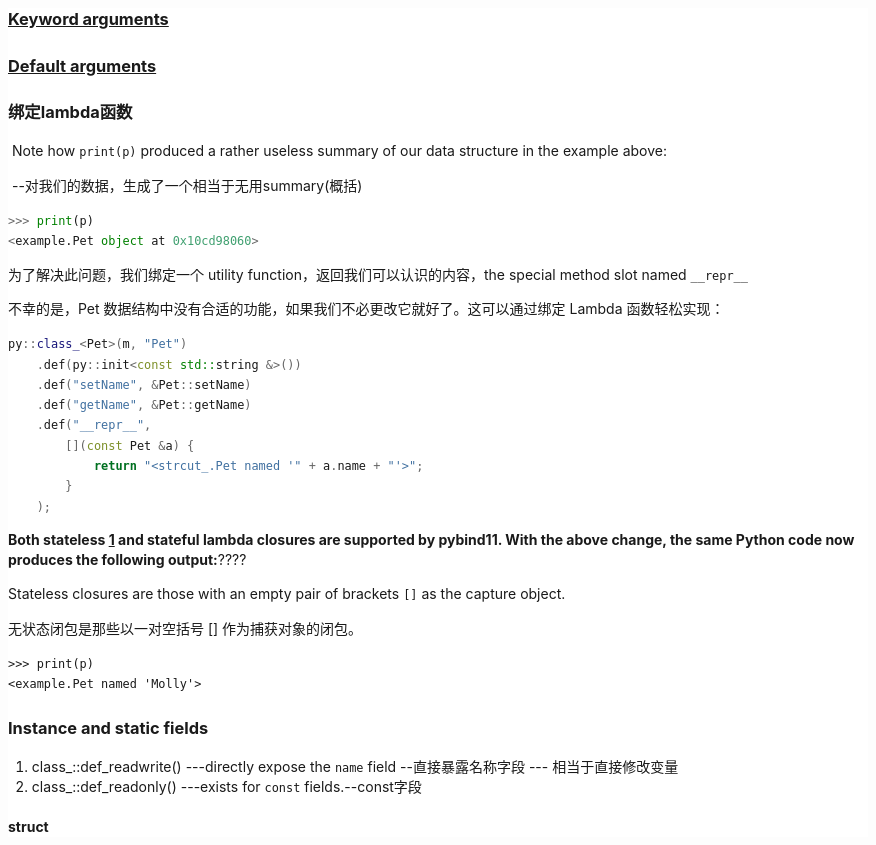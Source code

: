   

### [Keyword arguments](https://pybind11.readthedocs.io/en/latest/basics.html#keyword-args)

### [Default arguments](https://pybind11.readthedocs.io/en/latest/basics.html#default-args)





### 绑定lambda函数

​		Note how `print(p)` produced a rather useless summary of our data structure in the example above:

​		--对我们的数据，生成了一个相当于无用summary(概括)

```python
>>> print(p)
<example.Pet object at 0x10cd98060>
```

为了解决此问题，我们绑定一个 utility function，返回我们可以认识的内容，the special method slot named `__repr__`

不幸的是，Pet 数据结构中没有合适的功能，如果我们不必更改它就好了。这可以通过绑定 Lambda 函数轻松实现：

```c++
py::class_<Pet>(m, "Pet")
    .def(py::init<const std::string &>())
    .def("setName", &Pet::setName)
    .def("getName", &Pet::getName)
    .def("__repr__",
        [](const Pet &a) {
            return "<strcut_.Pet named '" + a.name + "'>";
        }
    );
```

**Both stateless [1](https://pybind11.readthedocs.io/en/latest/classes.html#f1) and stateful lambda closures are supported by pybind11. With the above change, the same Python code now produces the following output:**????

Stateless closures are those with an empty pair of brackets `[]` as the capture object.

无状态闭包是那些以一对空括号 [] 作为捕获对象的闭包。

```
>>> print(p)
<example.Pet named 'Molly'>
```

### Instance and static fields

1. class_::def_readwrite() ---directly expose the `name` field --直接暴露名称字段  --- 相当于直接修改变量
2. class_::def_readonly() ---exists for `const` fields.--const字段

#### struct
